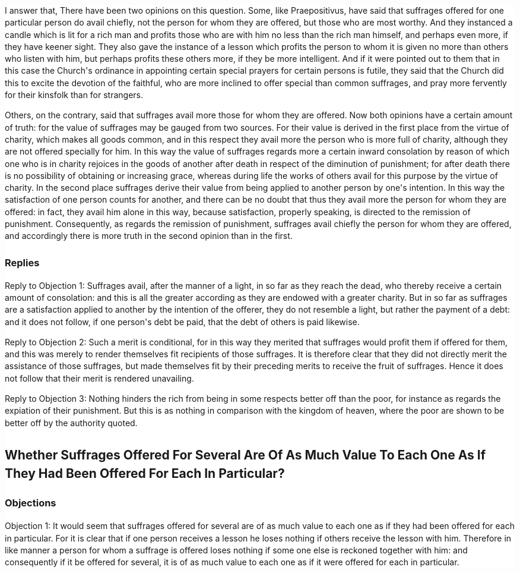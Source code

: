 I answer that, There have been two opinions on this question. Some, like Praepositivus, have said that suffrages offered for one particular person do avail chiefly, not the person for whom they are offered, but those who are most worthy. And they instanced a candle which is lit for a rich man and profits those who are with him no less than the rich man himself, and perhaps even more, if they have keener sight. They also gave the instance of a lesson which profits the person to whom it is given no more than others who listen with him, but perhaps profits these others more, if they be more intelligent. And if it were pointed out to them that in this case the Church's ordinance in appointing certain special prayers for certain persons is futile, they said that the Church did this to excite the devotion of the faithful, who are more inclined to offer special than common suffrages, and pray more fervently for their kinsfolk than for strangers.

Others, on the contrary, said that suffrages avail more those for whom they are offered. Now both opinions have a certain amount of truth: for the value of suffrages may be gauged from two sources. For their value is derived in the first place from the virtue of charity, which makes all goods common, and in this respect they avail more the person who is more full of charity, although they are not offered specially for him. In this way the value of suffrages regards more a certain inward consolation by reason of which one who is in charity rejoices in the goods of another after death in respect of the diminution of punishment; for after death there is no possibility of obtaining or increasing grace, whereas during life the works of others avail for this purpose by the virtue of charity. In the second place suffrages derive their value from being applied to another person by one's intention. In this way the satisfaction of one person counts for another, and there can be no doubt that thus they avail more the person for whom they are offered: in fact, they avail him alone in this way, because satisfaction, properly speaking, is directed to the remission of punishment. Consequently, as regards the remission of punishment, suffrages avail chiefly the person for whom they are offered, and accordingly there is more truth in the second opinion than in the first.

### Replies

Reply to Objection 1: Suffrages avail, after the manner of a light, in so far as they reach the dead, who thereby receive a certain amount of consolation: and this is all the greater according as they are endowed with a greater charity. But in so far as suffrages are a satisfaction applied to another by the intention of the offerer, they do not resemble a light, but rather the payment of a debt: and it does not follow, if one person's debt be paid, that the debt of others is paid likewise.

Reply to Objection 2: Such a merit is conditional, for in this way they merited that suffrages would profit them if offered for them, and this was merely to render themselves fit recipients of those suffrages. It is therefore clear that they did not directly merit the assistance of those suffrages, but made themselves fit by their preceding merits to receive the fruit of suffrages. Hence it does not follow that their merit is rendered unavailing.

Reply to Objection 3: Nothing hinders the rich from being in some respects better off than the poor, for instance as regards the expiation of their punishment. But this is as nothing in comparison with the kingdom of heaven, where the poor are shown to be better off by the authority quoted.
## Whether Suffrages Offered For Several Are Of As Much Value To Each One As If They Had Been Offered For Each In Particular?

### Objections

Objection 1: It would seem that suffrages offered for several are of as much value to each one as if they had been offered for each in particular. For it is clear that if one person receives a lesson he loses nothing if others receive the lesson with him. Therefore in like manner a person for whom a suffrage is offered loses nothing if some one else is reckoned together with him: and consequently if it be offered for several, it is of as much value to each one as if it were offered for each in particular.
